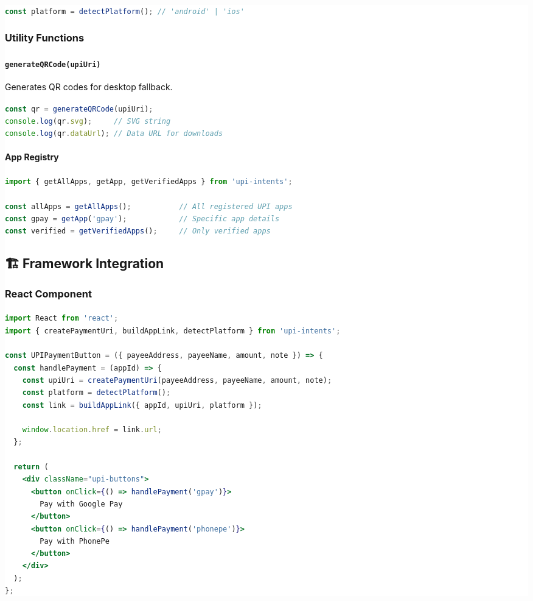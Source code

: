 ```typescript
const platform = detectPlatform(); // 'android' | 'ios'
```

### Utility Functions

#### `generateQRCode(upiUri)`
Generates QR codes for desktop fallback.

```typescript
const qr = generateQRCode(upiUri);
console.log(qr.svg);     // SVG string
console.log(qr.dataUrl); // Data URL for downloads
```

#### App Registry
```typescript
import { getAllApps, getApp, getVerifiedApps } from 'upi-intents';

const allApps = getAllApps();           // All registered UPI apps
const gpay = getApp('gpay');            // Specific app details
const verified = getVerifiedApps();     // Only verified apps
```

## 🏗️ Framework Integration

### React Component

```jsx
import React from 'react';
import { createPaymentUri, buildAppLink, detectPlatform } from 'upi-intents';

const UPIPaymentButton = ({ payeeAddress, payeeName, amount, note }) => {
  const handlePayment = (appId) => {
    const upiUri = createPaymentUri(payeeAddress, payeeName, amount, note);
    const platform = detectPlatform();
    const link = buildAppLink({ appId, upiUri, platform });
    
    window.location.href = link.url;
  };

  return (
    <div className="upi-buttons">
      <button onClick={() => handlePayment('gpay')}>
        Pay with Google Pay
      </button>
      <button onClick={() => handlePayment('phonepe')}>
        Pay with PhonePe
      </button>
    </div>
  );
};
```
